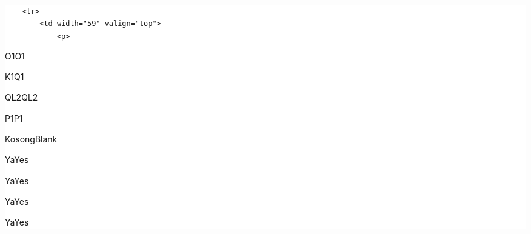         <tr>
            <td width="59" valign="top">
                <p>
<span data-ttu-id="6c4b6-210">O1</span><span class="sxs-lookup"><span data-stu-id="6c4b6-210">O1</span></span> </p>
            </td>
            <td width="39" valign="top">
                <p>
<span data-ttu-id="6c4b6-211">K1</span><span class="sxs-lookup"><span data-stu-id="6c4b6-211">Q1</span></span> </p>
            </td>
            <td width="40" valign="top">
                <p>
<span data-ttu-id="6c4b6-212">QL2</span><span class="sxs-lookup"><span data-stu-id="6c4b6-212">QL2</span></span> </p>
            </td>
            <td width="41" valign="top">
                <p>
<span data-ttu-id="6c4b6-213">P1</span><span class="sxs-lookup"><span data-stu-id="6c4b6-213">P1</span></span> </p>
            </td>
            <td width="77" valign="top">
                <p>
<span data-ttu-id="6c4b6-214">Kosong</span><span class="sxs-lookup"><span data-stu-id="6c4b6-214">Blank</span></span> </p>
            </td>
            <td width="45" valign="top">
                <p>
<span data-ttu-id="6c4b6-215">Ya</span><span class="sxs-lookup"><span data-stu-id="6c4b6-215">Yes</span></span> </p>
            </td>
            <td width="46" valign="top">
                <p>
<span data-ttu-id="6c4b6-216">Ya</span><span class="sxs-lookup"><span data-stu-id="6c4b6-216">Yes</span></span> </p>
            </td>
            <td width="43" valign="top">
                <p>
<span data-ttu-id="6c4b6-217">Ya</span><span class="sxs-lookup"><span data-stu-id="6c4b6-217">Yes</span></span> </p>
            </td>
            <td width="41" valign="top">
                <p>
<span data-ttu-id="6c4b6-218">Ya</span><span class="sxs-lookup"><span data-stu-id="6c4b6-218">Yes</span></span> </p>
            </td>
        </tr>
        <tr>
            <td width="59" valign="top">
            </td>
            <td width="39" valign="top">
            </td>
            <td width="40" valign="top">
            </td>
            <td width="41" valign="top">
            </td>
            <td width="77" valign="top">
            </td>
            <td width="45" valign="top">
            </td>
            <td width="46" valign="top">
            </td>
            <td width="43" valign="top">
            </td>